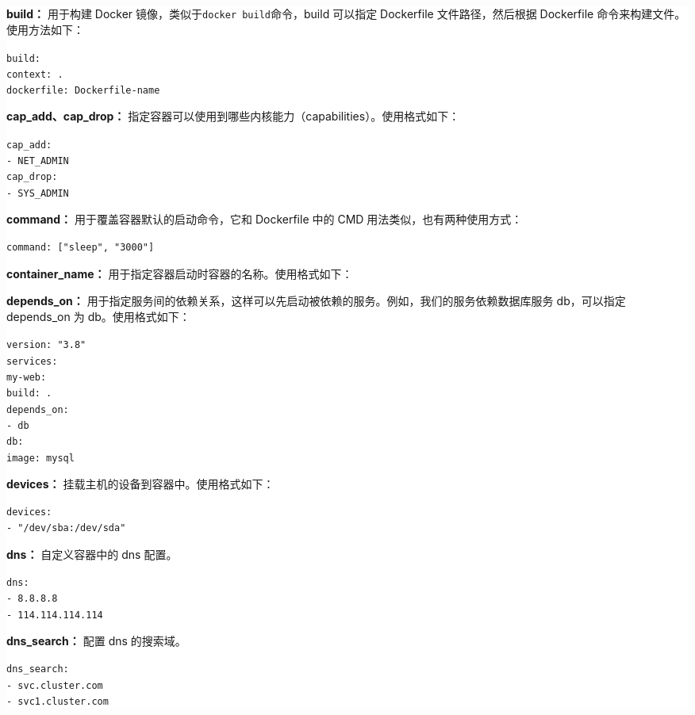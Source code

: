 **build：** 用于构建 Docker 镜像，类似于`docker build`命令，build 可以指定 Dockerfile 文件路径，然后根据 Dockerfile 命令来构建文件。使用方法如下：

```
build:
context: .
dockerfile: Dockerfile-name
```

**cap\_add、cap\_drop：** 指定容器可以使用到哪些内核能力（capabilities）。使用格式如下：

```
cap_add:
- NET_ADMIN
cap_drop:
- SYS_ADMIN
```

**command：** 用于覆盖容器默认的启动命令，它和 Dockerfile 中的 CMD 用法类似，也有两种使用方式：

```
command: ["sleep", "3000"]
```

**container\_name：** 用于指定容器启动时容器的名称。使用格式如下：

**depends\_on：** 用于指定服务间的依赖关系，这样可以先启动被依赖的服务。例如，我们的服务依赖数据库服务 db，可以指定 depends\_on 为 db。使用格式如下：

```
version: "3.8"
services:
my-web:
build: .
depends_on:
- db
db:
image: mysql
```

**devices：** 挂载主机的设备到容器中。使用格式如下：

```
devices:
- "/dev/sba:/dev/sda"
```

**dns：** 自定义容器中的 dns 配置。

```
dns:
- 8.8.8.8
- 114.114.114.114
```

**dns\_search：** 配置 dns 的搜索域。

```
dns_search:
- svc.cluster.com
- svc1.cluster.com
```
